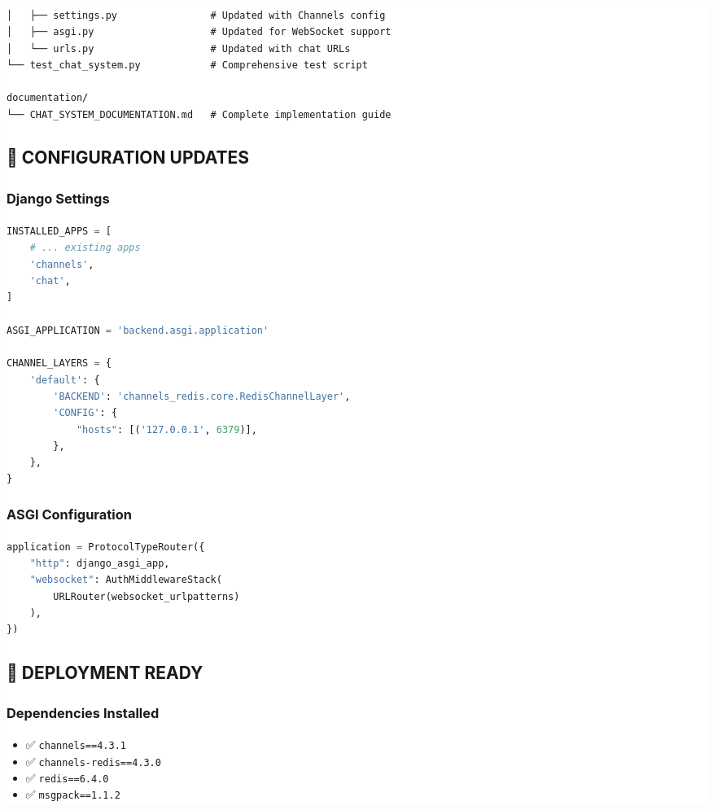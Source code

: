 ```
│   ├── settings.py                # Updated with Channels config
│   ├── asgi.py                    # Updated for WebSocket support
│   └── urls.py                    # Updated with chat URLs
└── test_chat_system.py            # Comprehensive test script

documentation/
└── CHAT_SYSTEM_DOCUMENTATION.md   # Complete implementation guide
```

## 🔧 CONFIGURATION UPDATES

### Django Settings

```python
INSTALLED_APPS = [
    # ... existing apps
    'channels',
    'chat',
]

ASGI_APPLICATION = 'backend.asgi.application'

CHANNEL_LAYERS = {
    'default': {
        'BACKEND': 'channels_redis.core.RedisChannelLayer',
        'CONFIG': {
            "hosts": [('127.0.0.1', 6379)],
        },
    },
}
```

### ASGI Configuration

```python
application = ProtocolTypeRouter({
    "http": django_asgi_app,
    "websocket": AuthMiddlewareStack(
        URLRouter(websocket_urlpatterns)
    ),
})
```

## 🚀 DEPLOYMENT READY

### Dependencies Installed

- ✅ `channels==4.3.1`
- ✅ `channels-redis==4.3.0`
- ✅ `redis==6.4.0`
- ✅ `msgpack==1.1.2`

